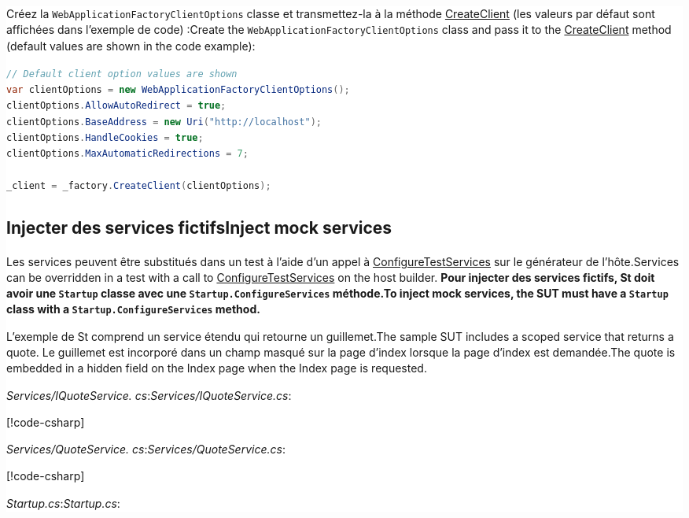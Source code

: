 <span data-ttu-id="7f624-289">Créez la `WebApplicationFactoryClientOptions` classe et transmettez-la à la méthode [CreateClient](/dotnet/api/microsoft.aspnetcore.mvc.testing.webapplicationfactory-1.createclient) (les valeurs par défaut sont affichées dans l’exemple de code) :</span><span class="sxs-lookup"><span data-stu-id="7f624-289">Create the `WebApplicationFactoryClientOptions` class and pass it to the [CreateClient](/dotnet/api/microsoft.aspnetcore.mvc.testing.webapplicationfactory-1.createclient) method (default values are shown in the code example):</span></span>

```csharp
// Default client option values are shown
var clientOptions = new WebApplicationFactoryClientOptions();
clientOptions.AllowAutoRedirect = true;
clientOptions.BaseAddress = new Uri("http://localhost");
clientOptions.HandleCookies = true;
clientOptions.MaxAutomaticRedirections = 7;

_client = _factory.CreateClient(clientOptions);
```

## <a name="inject-mock-services"></a><span data-ttu-id="7f624-290">Injecter des services fictifs</span><span class="sxs-lookup"><span data-stu-id="7f624-290">Inject mock services</span></span>

<span data-ttu-id="7f624-291">Les services peuvent être substitués dans un test à l’aide d’un appel à [ConfigureTestServices](/dotnet/api/microsoft.aspnetcore.testhost.webhostbuilderextensions.configuretestservices) sur le générateur de l’hôte.</span><span class="sxs-lookup"><span data-stu-id="7f624-291">Services can be overridden in a test with a call to [ConfigureTestServices](/dotnet/api/microsoft.aspnetcore.testhost.webhostbuilderextensions.configuretestservices) on the host builder.</span></span> <span data-ttu-id="7f624-292">**Pour injecter des services fictifs, St doit avoir une `Startup` classe avec une `Startup.ConfigureServices` méthode.**</span><span class="sxs-lookup"><span data-stu-id="7f624-292">**To inject mock services, the SUT must have a `Startup` class with a `Startup.ConfigureServices` method.**</span></span>

<span data-ttu-id="7f624-293">L’exemple de St comprend un service étendu qui retourne un guillemet.</span><span class="sxs-lookup"><span data-stu-id="7f624-293">The sample SUT includes a scoped service that returns a quote.</span></span> <span data-ttu-id="7f624-294">Le guillemet est incorporé dans un champ masqué sur la page d’index lorsque la page d’index est demandée.</span><span class="sxs-lookup"><span data-stu-id="7f624-294">The quote is embedded in a hidden field on the Index page when the Index page is requested.</span></span>

<span data-ttu-id="7f624-295">*Services/IQuoteService. cs*:</span><span class="sxs-lookup"><span data-stu-id="7f624-295">*Services/IQuoteService.cs*:</span></span>

[!code-csharp[](integration-tests/samples/3.x/IntegrationTestsSample/src/RazorPagesProject/Services/IQuoteService.cs?name=snippet1)]

<span data-ttu-id="7f624-296">*Services/QuoteService. cs*:</span><span class="sxs-lookup"><span data-stu-id="7f624-296">*Services/QuoteService.cs*:</span></span>

[!code-csharp[](integration-tests/samples/3.x/IntegrationTestsSample/src/RazorPagesProject/Services/QuoteService.cs?name=snippet1)]

<span data-ttu-id="7f624-297">*Startup.cs*:</span><span class="sxs-lookup"><span data-stu-id="7f624-297">*Startup.cs*:</span></span>
